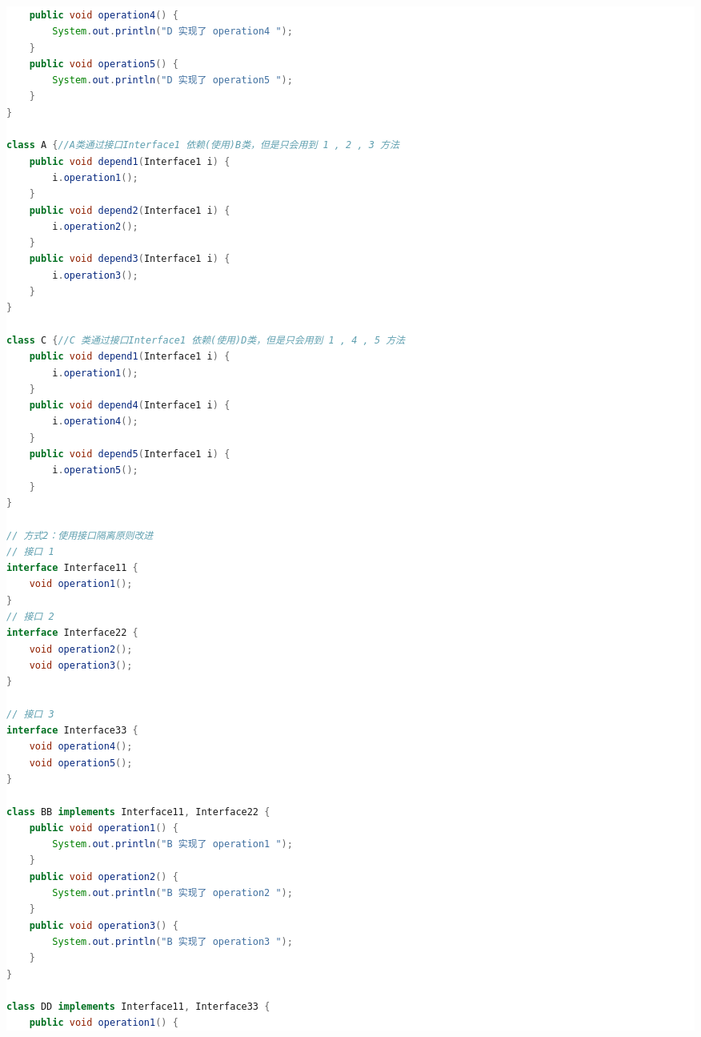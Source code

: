 ```java
    public void operation4() {
        System.out.println("D 实现了 operation4 ");
    }
    public void operation5() {
        System.out.println("D 实现了 operation5 ");
    }
}

class A {//A类通过接口Interface1 依赖(使用)B类，但是只会用到 1 , 2 , 3 方法
    public void depend1(Interface1 i) {
        i.operation1();
    }
    public void depend2(Interface1 i) {
        i.operation2();
    }
    public void depend3(Interface1 i) {
        i.operation3();
    }
}

class C {//C 类通过接口Interface1 依赖(使用)D类，但是只会用到 1 , 4 , 5 方法
    public void depend1(Interface1 i) {
        i.operation1();
    }
    public void depend4(Interface1 i) {
        i.operation4();
    }
    public void depend5(Interface1 i) {
        i.operation5();
    }
}

// 方式2：使用接口隔离原则改进
// 接口 1
interface Interface11 {
    void operation1();
}
// 接口 2
interface Interface22 {
    void operation2();
    void operation3();
}

// 接口 3
interface Interface33 {
    void operation4();
    void operation5();
}

class BB implements Interface11, Interface22 {
    public void operation1() {
        System.out.println("B 实现了 operation1 ");
    }
    public void operation2() {
        System.out.println("B 实现了 operation2 ");
    }
    public void operation3() {
        System.out.println("B 实现了 operation3 ");
    }
}

class DD implements Interface11, Interface33 {
    public void operation1() {
```